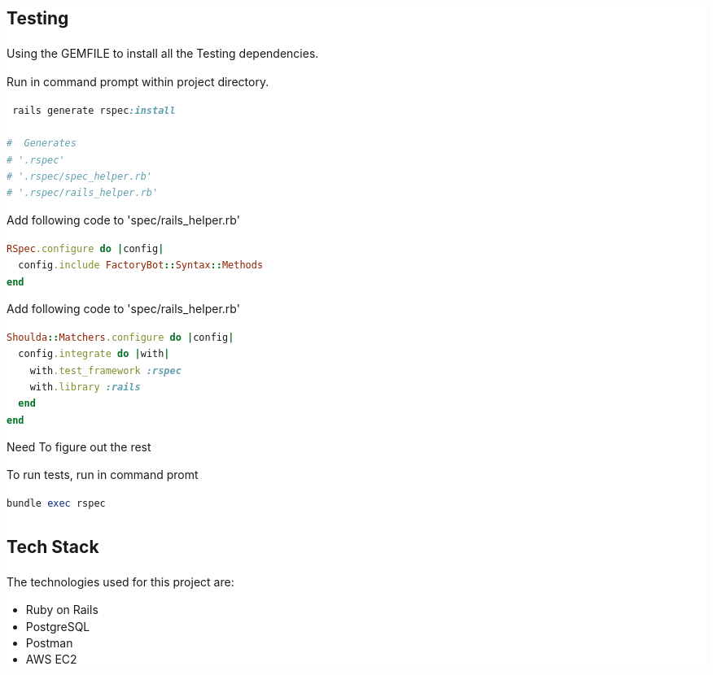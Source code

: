 ## Testing

Using the GEMFILE to install all the Testing dependencies.

Run in command prompt within project directory.
```ruby
 rails generate rspec:install

#  Generates
# '.rspec'
# '.rspec/spec_helper.rb'
# '.rspec/rails_helper.rb'
```
Add following code to 'spec/rails_helper.rb'
```ruby
RSpec.configure do |config|
  config.include FactoryBot::Syntax::Methods
end
```

Add following code to 'spec/rails_helper.rb'
```ruby
Shoulda::Matchers.configure do |config|
  config.integrate do |with|
    with.test_framework :rspec
    with.library :rails
  end
end
```

Need To figure out the rest



To run tests, run in command promt
```ruby
bundle exec rspec
```

## Tech Stack

The technologies used for this project are:

- Ruby on Rails
- PostgreSQL
- Postman
- AWS EC2